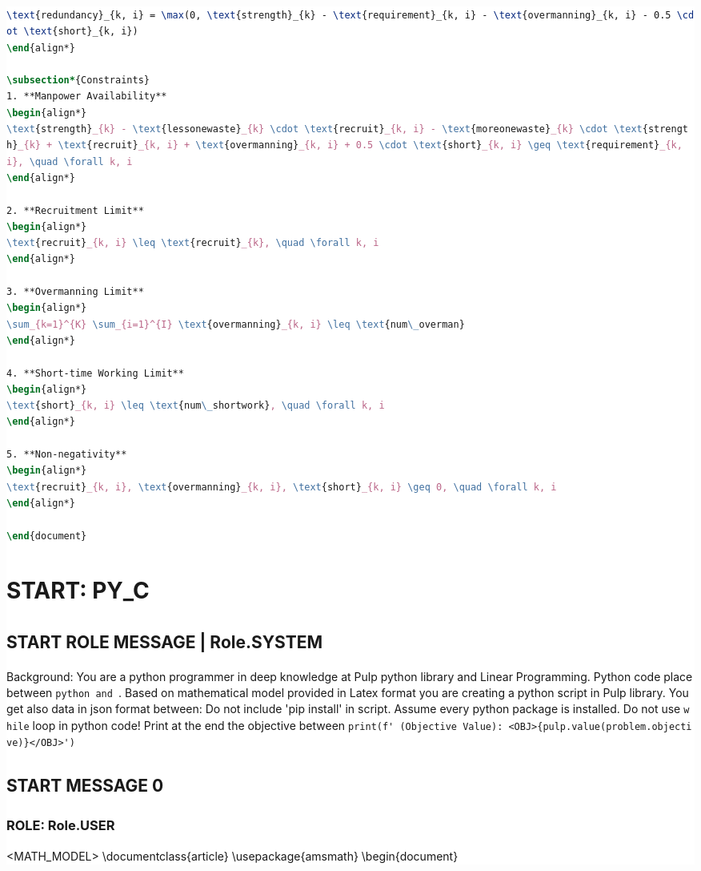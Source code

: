 ```latex
\text{redundancy}_{k, i} = \max(0, \text{strength}_{k} - \text{requirement}_{k, i} - \text{overmanning}_{k, i} - 0.5 \cdot \text{short}_{k, i})
\end{align*}

\subsection*{Constraints}
1. **Manpower Availability**
\begin{align*}
\text{strength}_{k} - \text{lessonewaste}_{k} \cdot \text{recruit}_{k, i} - \text{moreonewaste}_{k} \cdot \text{strength}_{k} + \text{recruit}_{k, i} + \text{overmanning}_{k, i} + 0.5 \cdot \text{short}_{k, i} \geq \text{requirement}_{k, i}, \quad \forall k, i
\end{align*}

2. **Recruitment Limit**
\begin{align*}
\text{recruit}_{k, i} \leq \text{recruit}_{k}, \quad \forall k, i
\end{align*}

3. **Overmanning Limit**
\begin{align*}
\sum_{k=1}^{K} \sum_{i=1}^{I} \text{overmanning}_{k, i} \leq \text{num\_overman}
\end{align*}

4. **Short-time Working Limit**
\begin{align*}
\text{short}_{k, i} \leq \text{num\_shortwork}, \quad \forall k, i
\end{align*}

5. **Non-negativity**
\begin{align*}
\text{recruit}_{k, i}, \text{overmanning}_{k, i}, \text{short}_{k, i} \geq 0, \quad \forall k, i
\end{align*}

\end{document}
```

# START: PY_C 
## START ROLE MESSAGE | Role.SYSTEM 
Background: You are a python programmer in deep knowledge at Pulp python library and Linear Programming. Python code place between ```python and ```. Based on mathematical model provided in Latex format you are creating a python script in Pulp library. You get also data in json format between: <DATA></DATA> Do not include 'pip install' in script. Assume every python package is installed. Do not use `while` loop in python code! Print at the end the objective between <OBJ></OBJ> `print(f' (Objective Value): <OBJ>{pulp.value(problem.objective)}</OBJ>')` 
## START MESSAGE 0 
### ROLE: Role.USER
<MATH_MODEL>
\documentclass{article}
\usepackage{amsmath}
\begin{document}
